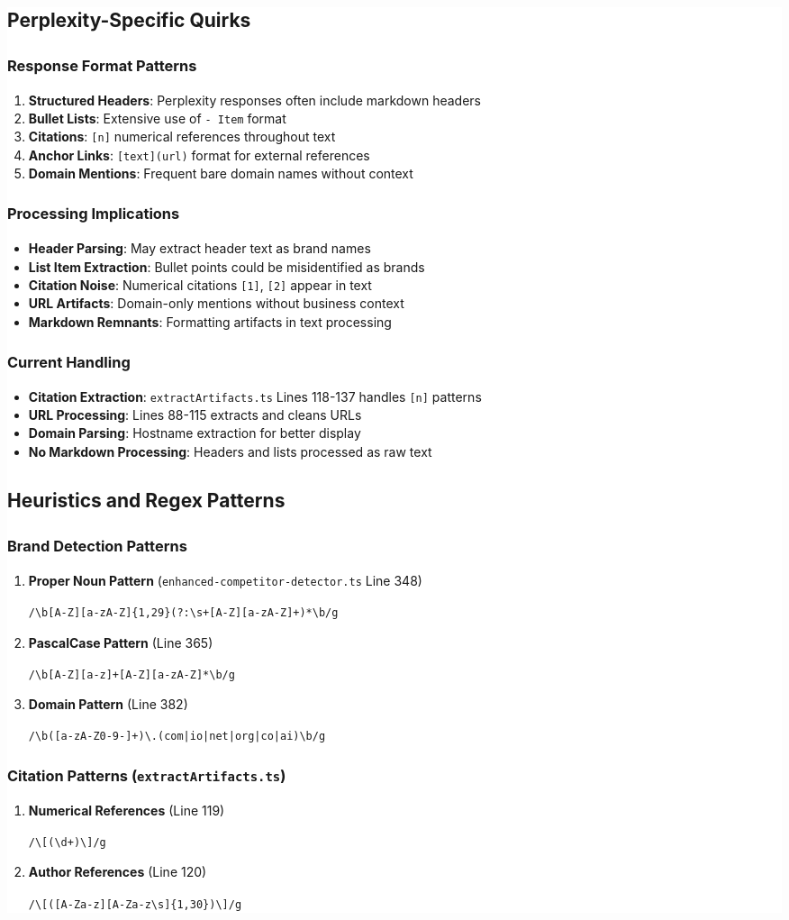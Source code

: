 ## Perplexity-Specific Quirks

### Response Format Patterns
1. **Structured Headers**: Perplexity responses often include markdown headers
2. **Bullet Lists**: Extensive use of `- Item` format
3. **Citations**: `[n]` numerical references throughout text
4. **Anchor Links**: `[text](url)` format for external references
5. **Domain Mentions**: Frequent bare domain names without context

### Processing Implications
- **Header Parsing**: May extract header text as brand names
- **List Item Extraction**: Bullet points could be misidentified as brands
- **Citation Noise**: Numerical citations `[1]`, `[2]` appear in text
- **URL Artifacts**: Domain-only mentions without business context
- **Markdown Remnants**: Formatting artifacts in text processing

### Current Handling
- **Citation Extraction**: `extractArtifacts.ts` Lines 118-137 handles `[n]` patterns
- **URL Processing**: Lines 88-115 extracts and cleans URLs
- **Domain Parsing**: Hostname extraction for better display
- **No Markdown Processing**: Headers and lists processed as raw text

## Heuristics and Regex Patterns

### Brand Detection Patterns

1. **Proper Noun Pattern** (`enhanced-competitor-detector.ts` Line 348)
   ```regex
   /\b[A-Z][a-zA-Z]{1,29}(?:\s+[A-Z][a-zA-Z]+)*\b/g
   ```

2. **PascalCase Pattern** (Line 365)
   ```regex
   /\b[A-Z][a-z]+[A-Z][a-zA-Z]*\b/g
   ```

3. **Domain Pattern** (Line 382)
   ```regex
   /\b([a-zA-Z0-9-]+)\.(com|io|net|org|co|ai)\b/g
   ```

### Citation Patterns (`extractArtifacts.ts`)

1. **Numerical References** (Line 119)
   ```regex
   /\[(\d+)\]/g
   ```

2. **Author References** (Line 120)
   ```regex
   /\[([A-Za-z][A-Za-z\s]{1,30})\]/g
   ```
